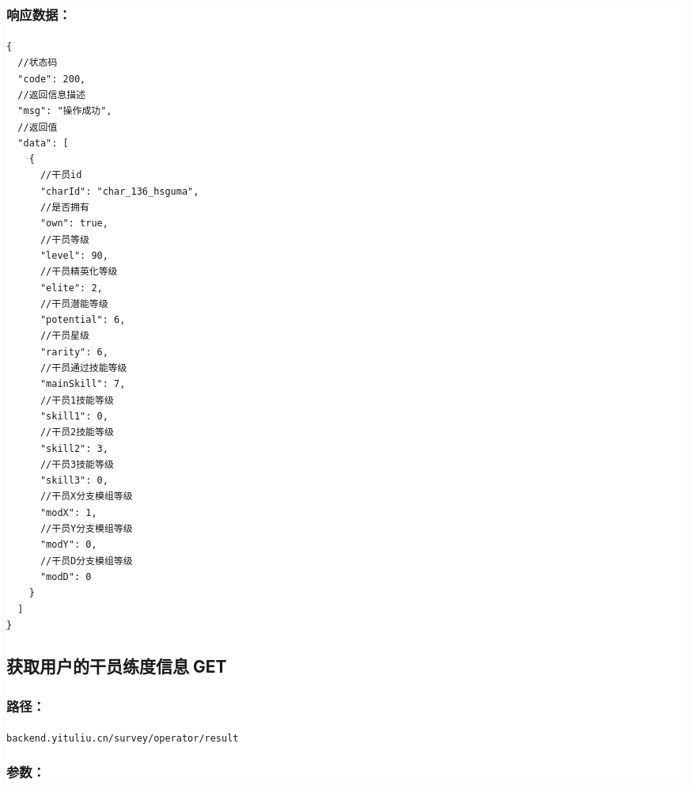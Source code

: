 ### 响应数据：

```json5
{
  //状态码
  "code": 200,
  //返回信息描述
  "msg": "操作成功",
  //返回值
  "data": [
    {
      //干员id
      "charId": "char_136_hsguma",
      //是否拥有
      "own": true,
      //干员等级
      "level": 90,
      //干员精英化等级
      "elite": 2,
      //干员潜能等级
      "potential": 6,
      //干员星级
      "rarity": 6,
      //干员通过技能等级
      "mainSkill": 7,
      //干员1技能等级
      "skill1": 0,
      //干员2技能等级
      "skill2": 3,
      //干员3技能等级
      "skill3": 0,
      //干员X分支模组等级
      "modX": 1,
      //干员Y分支模组等级
      "modY": 0,
      //干员D分支模组等级
      "modD": 0
    }
  ]
}
```

## 获取用户的干员练度信息 GET

### 路径：

```
backend.yituliu.cn/survey/operator/result
```

### 参数：
